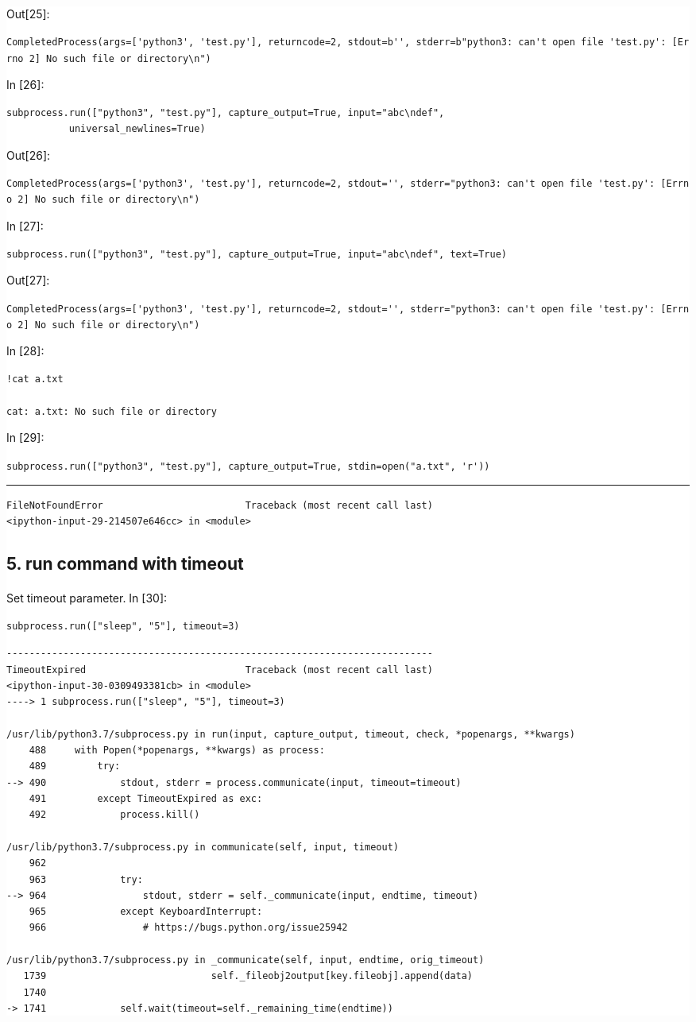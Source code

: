 Out[25]:

    CompletedProcess(args=['python3', 'test.py'], returncode=2, stdout=b'', stderr=b"python3: can't open file 'test.py': [Errno 2] No such file or directory\n")

In [26]:

    subprocess.run(["python3", "test.py"], capture_output=True, input="abc\ndef", 
               universal_newlines=True)

Out[26]:

    CompletedProcess(args=['python3', 'test.py'], returncode=2, stdout='', stderr="python3: can't open file 'test.py': [Errno 2] No such file or directory\n")

In [27]:

    subprocess.run(["python3", "test.py"], capture_output=True, input="abc\ndef", text=True)

Out[27]:

    CompletedProcess(args=['python3', 'test.py'], returncode=2, stdout='', stderr="python3: can't open file 'test.py': [Errno 2] No such file or directory\n")

In [28]:

    !cat a.txt

    cat: a.txt: No such file or directory

In [29]:

    subprocess.run(["python3", "test.py"], capture_output=True, stdin=open("a.txt", 'r'))

---------------------------------------------------------------------------
    FileNotFoundError                         Traceback (most recent call last)
    <ipython-input-29-214507e646cc> in <module>
     
    
## 5. run command with timeout

Set timeout parameter.
In [30]:

    subprocess.run(["sleep", "5"], timeout=3)

```
---------------------------------------------------------------------------
TimeoutExpired                            Traceback (most recent call last)
<ipython-input-30-0309493381cb> in <module>
----> 1 subprocess.run(["sleep", "5"], timeout=3)

/usr/lib/python3.7/subprocess.py in run(input, capture_output, timeout, check, *popenargs, **kwargs)
    488     with Popen(*popenargs, **kwargs) as process:
    489         try:
--> 490             stdout, stderr = process.communicate(input, timeout=timeout)
    491         except TimeoutExpired as exc:
    492             process.kill()

/usr/lib/python3.7/subprocess.py in communicate(self, input, timeout)
    962 
    963             try:
--> 964                 stdout, stderr = self._communicate(input, endtime, timeout)
    965             except KeyboardInterrupt:
    966                 # https://bugs.python.org/issue25942

/usr/lib/python3.7/subprocess.py in _communicate(self, input, endtime, orig_timeout)
   1739                             self._fileobj2output[key.fileobj].append(data)
   1740 
-> 1741             self.wait(timeout=self._remaining_time(endtime))
```